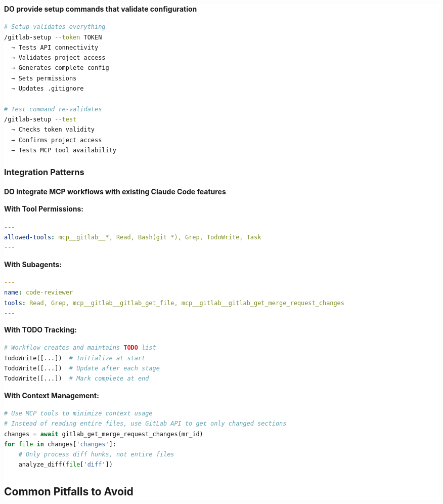 **DO provide setup commands that validate configuration**
```bash
# Setup validates everything
/gitlab-setup --token TOKEN
  → Tests API connectivity
  → Validates project access
  → Generates complete config
  → Sets permissions
  → Updates .gitignore

# Test command re-validates
/gitlab-setup --test
  → Checks token validity
  → Confirms project access
  → Tests MCP tool availability
```

### Integration Patterns

**DO integrate MCP workflows with existing Claude Code features**

**With Tool Permissions:**
```yaml
---
allowed-tools: mcp__gitlab__*, Read, Bash(git *), Grep, TodoWrite, Task
---
```

**With Subagents:**
```yaml
---
name: code-reviewer
tools: Read, Grep, mcp__gitlab__gitlab_get_file, mcp__gitlab__gitlab_get_merge_request_changes
---
```

**With TODO Tracking:**
```python
# Workflow creates and maintains TODO list
TodoWrite([...])  # Initialize at start
TodoWrite([...])  # Update after each stage
TodoWrite([...])  # Mark complete at end
```

**With Context Management:**
```python
# Use MCP tools to minimize context usage
# Instead of reading entire files, use GitLab API to get only changed sections
changes = await gitlab_get_merge_request_changes(mr_id)
for file in changes['changes']:
    # Only process diff hunks, not entire files
    analyze_diff(file['diff'])
```

## Common Pitfalls to Avoid
